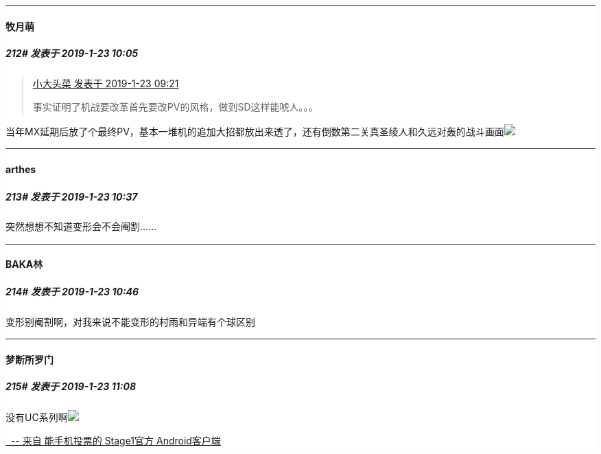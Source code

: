 



-----

####  牧月萌  
##### 212#       发表于 2019-1-23 10:05



<blockquote><a href="httphttps://bbs.saraba1st.com/2b/forum.php?mod=redirect&amp;goto=findpost&amp;pid=42361546&amp;ptid=1805691" target="_blank">小大头菜 发表于 2019-1-23 09:21</a>

事实证明了机战要改革首先要改PV的风格，做到SD这样能唬人。。。</blockquote>
当年MX延期后放了个最终PV，基本一堆机的追加大招都放出来透了，还有倒数第二关真圣绫人和久远对轰的战斗画面<img src="https://static.saraba1st.com/image/smiley/face2017/065.png" referrerpolicy="no-referrer">







-----

####  arthes  
##### 213#       发表于 2019-1-23 10:37




突然想想不知道变形会不会阉割……







-----

####  BAKA林  
##### 214#       发表于 2019-1-23 10:46




变形别阉割啊，对我来说不能变形的村雨和异端有个球区别







-----

####  梦断所罗门  
##### 215#       发表于 2019-1-23 11:08




没有UC系列啊<img src="https://static.saraba1st.com/image/smiley/face2017/025.png" referrerpolicy="no-referrer">

[  -- 来自 能手机投票的 Stage1官方 Android客户端](https://www.coolapk.com/apk/140634)
